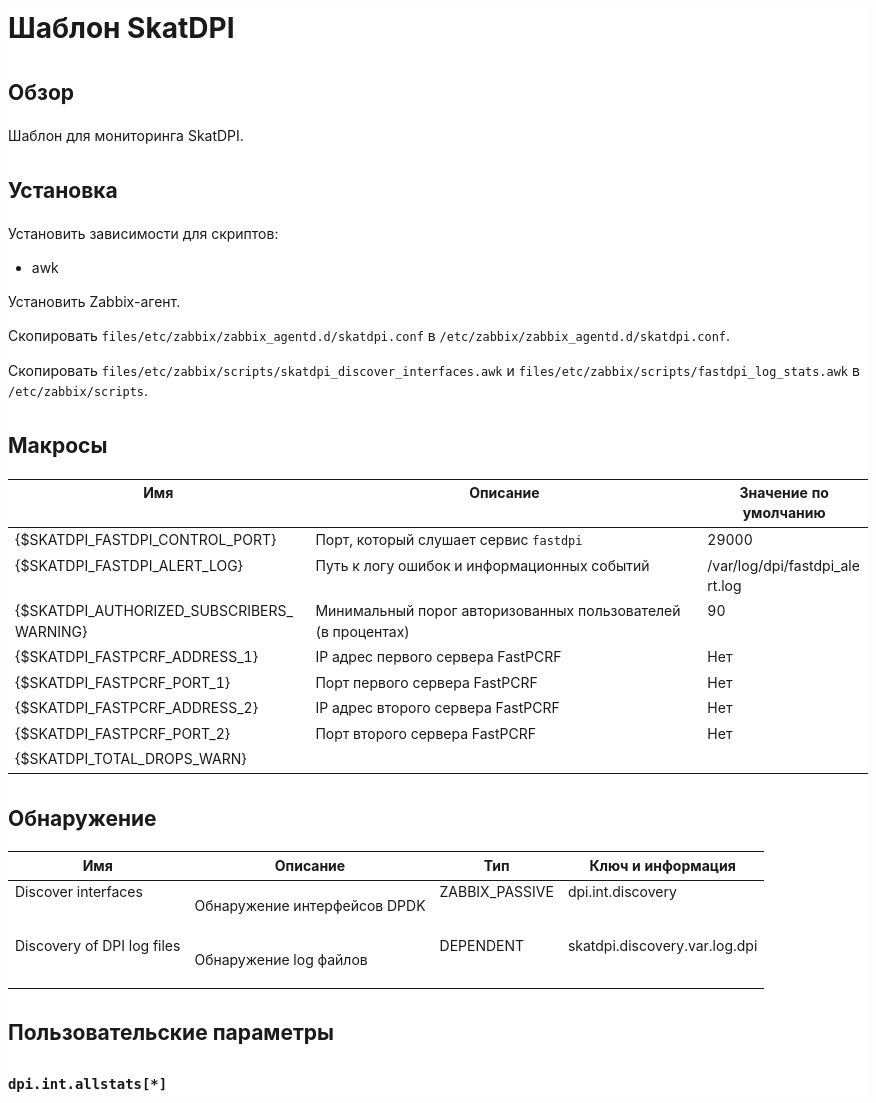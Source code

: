 # Шаблон SkatDPI

## Обзор

Шаблон для мониторинга SkatDPI.

## Установка

Установить зависимости для скриптов:
- awk

Установить Zabbix-агент.

Скопировать `files/etc/zabbix/zabbix_agentd.d/skatdpi.conf` в `/etc/zabbix/zabbix_agentd.d/skatdpi.conf`.

Скопировать `files/etc/zabbix/scripts/skatdpi_discover_interfaces.awk` и `files/etc/zabbix/scripts/fastdpi_log_stats.awk` в `/etc/zabbix/scripts`.

## Макросы

| Имя | Описание | Значение по умолчанию |
|----|-----------|-------|
| {$SKATDPI_FASTDPI_CONTROL_PORT} | Порт, который слушает сервис `fastdpi` | 29000 |
| {$SKATDPI_FASTDPI_ALERT_LOG} | Путь к логу ошибок и информационных событий | /var/log/dpi/fastdpi_alert.log |
| {$SKATDPI_AUTHORIZED_SUBSCRIBERS_WARNING} | Минимальный порог авторизованных пользователей (в процентах) | 90 |
| {$SKATDPI_FASTPCRF_ADDRESS_1} | IP адрес первого сервера FastPCRF | Нет |
| {$SKATDPI_FASTPCRF_PORT_1} | Порт первого сервера FastPCRF | Нет |
| {$SKATDPI_FASTPCRF_ADDRESS_2} | IP адрес второго сервера FastPCRF | Нет |
| {$SKATDPI_FASTPCRF_PORT_2} | Порт второго сервера FastPCRF | Нет |
| {$SKATDPI_TOTAL_DROPS_WARN} | 

## Обнаружение

| Имя | Описание | Тип | Ключ и информация |
|----|-----------|----|-----------------------|
| Discover interfaces | <p>Обнаружение интерфейсов DPDK</p> | ZABBIX_PASSIVE | dpi.int.discovery |
| Discovery of DPI log files | <p>Обнаружение log файлов</p> | DEPENDENT | skatdpi.discovery.var.log.dpi |

## Пользовательские параметры

### `dpi.int.allstats[*]`
